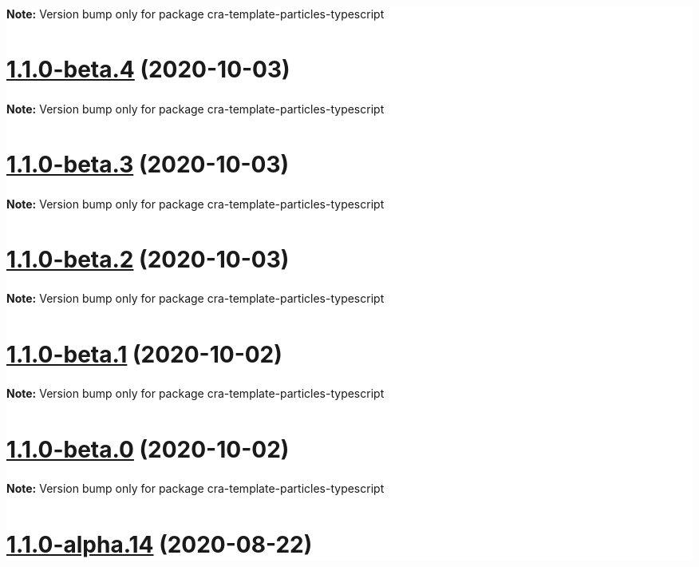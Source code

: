 **Note:** Version bump only for package cra-template-particles-typescript





# [1.1.0-beta.4](https://github.com/matteobruni/tsparticles/compare/cra-template-particles-typescript@1.1.0-beta.3...cra-template-particles-typescript@1.1.0-beta.4) (2020-10-03)

**Note:** Version bump only for package cra-template-particles-typescript





# [1.1.0-beta.3](https://github.com/matteobruni/tsparticles/compare/cra-template-particles-typescript@1.1.0-beta.2...cra-template-particles-typescript@1.1.0-beta.3) (2020-10-03)

**Note:** Version bump only for package cra-template-particles-typescript





# [1.1.0-beta.2](https://github.com/matteobruni/tsparticles/compare/cra-template-particles-typescript@1.1.0-beta.1...cra-template-particles-typescript@1.1.0-beta.2) (2020-10-03)

**Note:** Version bump only for package cra-template-particles-typescript





# [1.1.0-beta.1](https://github.com/matteobruni/tsparticles/compare/cra-template-particles-typescript@1.1.0-beta.0...cra-template-particles-typescript@1.1.0-beta.1) (2020-10-02)

**Note:** Version bump only for package cra-template-particles-typescript





# [1.1.0-beta.0](https://github.com/matteobruni/tsparticles/compare/cra-template-particles-typescript@1.0.12...cra-template-particles-typescript@1.1.0-beta.0) (2020-10-02)

**Note:** Version bump only for package cra-template-particles-typescript





# [1.1.0-alpha.14](https://github.com/matteobruni/tsparticles/compare/cra-template-particles-typescript@1.0.9...cra-template-particles-typescript@1.1.0-alpha.14) (2020-08-22)
